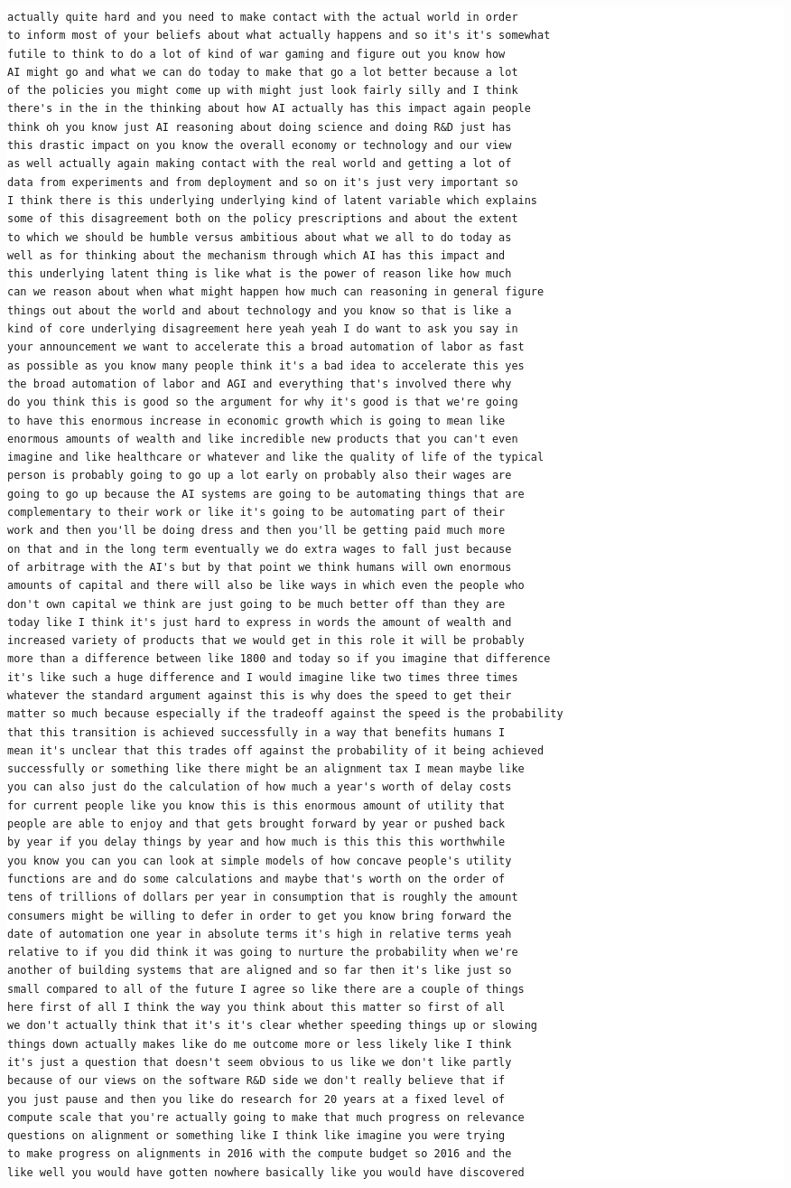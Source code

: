     actually quite hard and you need to make contact with the actual world in order
    to inform most of your beliefs about what actually happens and so it's it's somewhat
    futile to think to do a lot of kind of war gaming and figure out you know how
    AI might go and what we can do today to make that go a lot better because a lot
    of the policies you might come up with might just look fairly silly and I think
    there's in the in the thinking about how AI actually has this impact again people
    think oh you know just AI reasoning about doing science and doing R&D just has
    this drastic impact on you know the overall economy or technology and our view
    as well actually again making contact with the real world and getting a lot of
    data from experiments and from deployment and so on it's just very important so
    I think there is this underlying underlying kind of latent variable which explains
    some of this disagreement both on the policy prescriptions and about the extent
    to which we should be humble versus ambitious about what we all to do today as
    well as for thinking about the mechanism through which AI has this impact and
    this underlying latent thing is like what is the power of reason like how much
    can we reason about when what might happen how much can reasoning in general figure
    things out about the world and about technology and you know so that is like a
    kind of core underlying disagreement here yeah yeah I do want to ask you say in
    your announcement we want to accelerate this a broad automation of labor as fast
    as possible as you know many people think it's a bad idea to accelerate this yes
    the broad automation of labor and AGI and everything that's involved there why
    do you think this is good so the argument for why it's good is that we're going
    to have this enormous increase in economic growth which is going to mean like
    enormous amounts of wealth and like incredible new products that you can't even
    imagine and like healthcare or whatever and like the quality of life of the typical
    person is probably going to go up a lot early on probably also their wages are
    going to go up because the AI systems are going to be automating things that are
    complementary to their work or like it's going to be automating part of their
    work and then you'll be doing dress and then you'll be getting paid much more
    on that and in the long term eventually we do extra wages to fall just because
    of arbitrage with the AI's but by that point we think humans will own enormous
    amounts of capital and there will also be like ways in which even the people who
    don't own capital we think are just going to be much better off than they are
    today like I think it's just hard to express in words the amount of wealth and
    increased variety of products that we would get in this role it will be probably
    more than a difference between like 1800 and today so if you imagine that difference
    it's like such a huge difference and I would imagine like two times three times
    whatever the standard argument against this is why does the speed to get their
    matter so much because especially if the tradeoff against the speed is the probability
    that this transition is achieved successfully in a way that benefits humans I
    mean it's unclear that this trades off against the probability of it being achieved
    successfully or something like there might be an alignment tax I mean maybe like
    you can also just do the calculation of how much a year's worth of delay costs
    for current people like you know this is this enormous amount of utility that
    people are able to enjoy and that gets brought forward by year or pushed back
    by year if you delay things by year and how much is this this this worthwhile
    you know you can you can look at simple models of how concave people's utility
    functions are and do some calculations and maybe that's worth on the order of
    tens of trillions of dollars per year in consumption that is roughly the amount
    consumers might be willing to defer in order to get you know bring forward the
    date of automation one year in absolute terms it's high in relative terms yeah
    relative to if you did think it was going to nurture the probability when we're
    another of building systems that are aligned and so far then it's like just so
    small compared to all of the future I agree so like there are a couple of things
    here first of all I think the way you think about this matter so first of all
    we don't actually think that it's it's clear whether speeding things up or slowing
    things down actually makes like do me outcome more or less likely like I think
    it's just a question that doesn't seem obvious to us like we don't like partly
    because of our views on the software R&D side we don't really believe that if
    you just pause and then you like do research for 20 years at a fixed level of
    compute scale that you're actually going to make that much progress on relevance
    questions on alignment or something like I think like imagine you were trying
    to make progress on alignments in 2016 with the compute budget so 2016 and the
    like well you would have gotten nowhere basically like you would have discovered